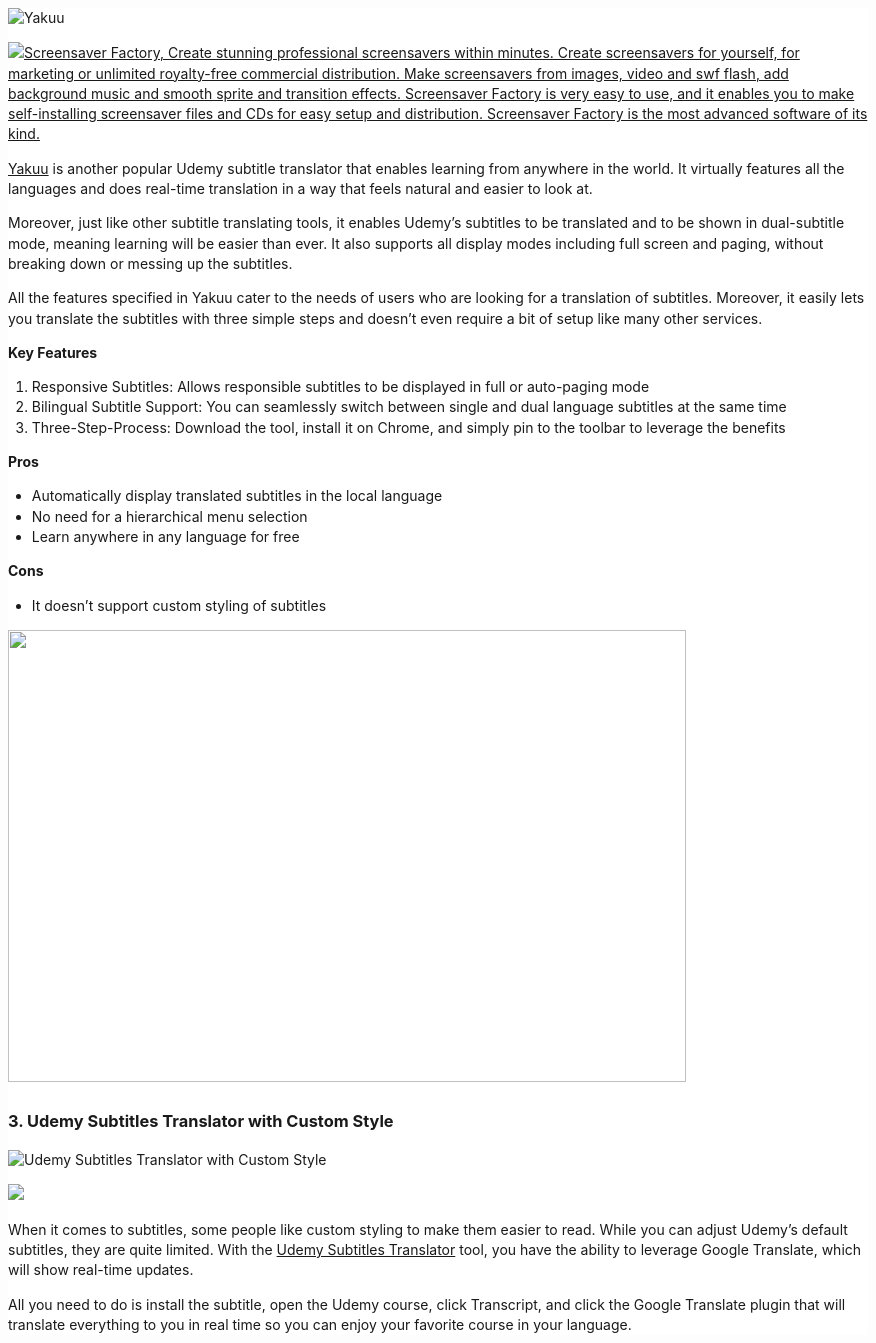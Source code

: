 ![Yakuu](https://images.wondershare.com/virbo/article/5-best-udemy-subtitle-translator-2.jpg)


<a href="https://secure.2checkout.com/order/checkout.php?PRODS=194977&QTY=1&AFFILIATE=108875&CART=1"><img src="https://www.blumentals.net/scrfactory/images/screensaver-software.png" border="0">Screensaver Factory, Create stunning professional screensavers within minutes. Create screensavers for yourself, for marketing or unlimited royalty-free commercial distribution. Make screensavers from images, video and swf flash, add background music and smooth sprite and transition effects. Screensaver Factory is very easy to use, and it enables you to make self-installing screensaver files and CDs for easy setup and distribution. Screensaver Factory is the most advanced software of its kind.</a>

[Yakuu](https://chromewebstore.google.com/detail/udemy-subtitle-translator/mfjgefhkaljdlpmnnfcaebgmchfhakcf) is another popular Udemy subtitle translator that enables learning from anywhere in the world. It virtually features all the languages and does real-time translation in a way that feels natural and easier to look at.

Moreover, just like other subtitle translating tools, it enables Udemy’s subtitles to be translated and to be shown in dual-subtitle mode, meaning learning will be easier than ever. It also supports all display modes including full screen and paging, without breaking down or messing up the subtitles.

All the features specified in Yakuu cater to the needs of users who are looking for a translation of subtitles. Moreover, it easily lets you translate the subtitles with three simple steps and doesn’t even require a bit of setup like many other services.

**Key Features**

1. Responsive Subtitles: Allows responsible subtitles to be displayed in full or auto-paging mode
2. Bilingual Subtitle Support: You can seamlessly switch between single and dual language subtitles at the same time
3. Three-Step-Process: Download the tool, install it on Chrome, and simply pin to the toolbar to leverage the benefits

**Pros**

* Automatically display translated subtitles in the local language
* No need for a hierarchical menu selection
* Learn anywhere in any language for free

**Cons**

* It doesn’t support custom styling of subtitles


<a href="https://ukaidot.sjv.io/c/5597632/1793234/19578" target="_top" id="1793234"><img src="//a.impactradius-go.com/display-ad/19578-1793234" border="0" alt="" width="678" height="452"/></a><img height="0" width="0" src="https://imp.pxf.io/i/5597632/1793234/19578" style="position:absolute;visibility:hidden;" border="0" />

### 3\. Udemy Subtitles Translator with Custom Style

![Udemy Subtitles Translator with Custom Style](https://images.wondershare.com/virbo/article/5-best-udemy-subtitle-translator-3.jpg)


<a href="https://estore.macxdvd.com/order/checkout.php?PRODS=4526659&QTY=1&AFFILIATE=108875&CART=1"><img src="https://www.macxdvd.com/affiliate/new-banner/vcp-500x500.jpg" border="0"></a>

When it comes to subtitles, some people like custom styling to make them easier to read. While you can adjust Udemy’s default subtitles, they are quite limited. With the [Udemy Subtitles Translator](https://chromewebstore.google.com/detail/udemy-subtitle-translator/boobfniiepghnbeplehgjjmjnfehmnba) tool, you have the ability to leverage Google Translate, which will show real-time updates.

All you need to do is install the subtitle, open the Udemy course, click Transcript, and click the Google Translate plugin that will translate everything to you in real time so you can enjoy your favorite course in your language.
